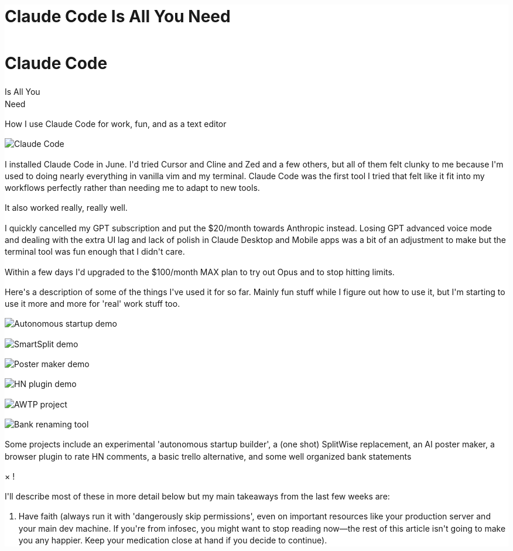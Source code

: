# Claude Code Is All You Need

# Claude Code  
Is All You  
Need

How I use Claude Code for work, fun, and as a text editor

![Claude Code](img/claude-code-header.png)

I installed Claude Code in June. I'd tried Cursor and Cline and Zed and a few others, but all of them felt clunky to me because I'm used to doing nearly everything in vanilla vim and my terminal. Claude Code was the first tool I tried that felt like it fit into my workflows perfectly rather than needing me to adapt to new tools.

It also worked really, really well.

I quickly cancelled my GPT subscription and put the $20/month towards Anthropic instead. Losing GPT advanced voice mode and dealing with the extra UI lag and lack of polish in Claude Desktop and Mobile apps was a bit of an adjustment to make but the terminal tool was fun enough that I didn't care.

Within a few days I'd upgraded to the $100/month MAX plan to try out Opus and to stop hitting limits.

Here's a description of some of the things I've used it for so far. Mainly fun stuff while I figure out how to use it, but I'm starting to use it more and more for 'real' work stuff too.

![Autonomous startup demo](img/micromonitor.png)

![SmartSplit demo](img/smartsplit-php-demo.png)

![Poster maker demo](img/poster-maker.png)

![HN plugin demo](img/hn-plugin-demo.png)

![AWTP project](img/awtp.png)

![Bank renaming tool](img/bank-statements.png)

Some projects include an experimental 'autonomous startup builder', a (one shot) SplitWise replacement, an AI poster maker, a browser plugin to rate HN comments, a basic trello alternative, and some well organized bank statements

× !

I'll describe most of these in more detail below but my main takeaways from the last few weeks are:

1) Have faith (always run it with 'dangerously skip permissions', even on important resources like your production server and your main dev machine. If you're from infosec, you might want to stop reading now—the rest of this article isn't going to make you any happier. Keep your medication close at hand if you decide to continue).
